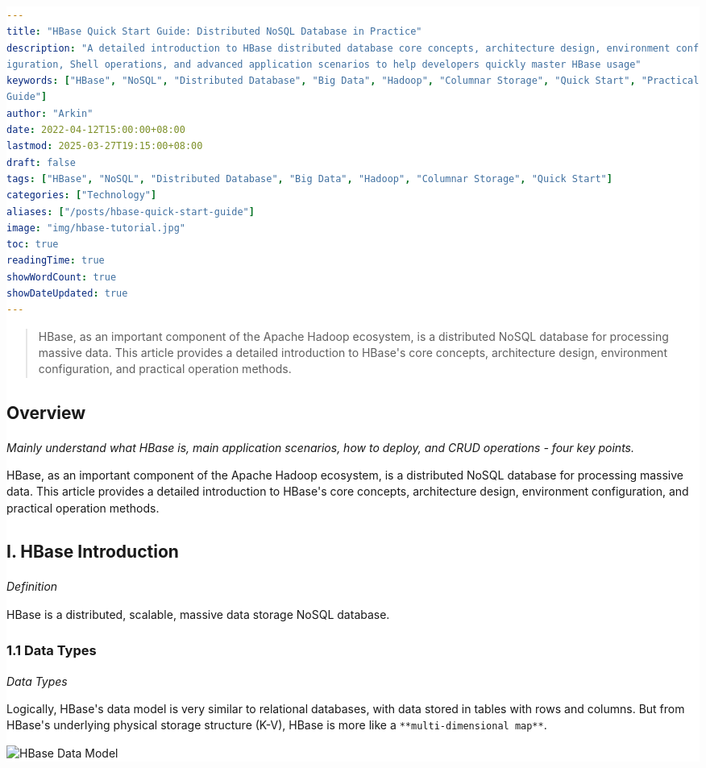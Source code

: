 ```yaml
---
title: "HBase Quick Start Guide: Distributed NoSQL Database in Practice"
description: "A detailed introduction to HBase distributed database core concepts, architecture design, environment configuration, Shell operations, and advanced application scenarios to help developers quickly master HBase usage"
keywords: ["HBase", "NoSQL", "Distributed Database", "Big Data", "Hadoop", "Columnar Storage", "Quick Start", "Practical Guide"]
author: "Arkin"
date: 2022-04-12T15:00:00+08:00
lastmod: 2025-03-27T19:15:00+08:00
draft: false
tags: ["HBase", "NoSQL", "Distributed Database", "Big Data", "Hadoop", "Columnar Storage", "Quick Start"]
categories: ["Technology"]
aliases: ["/posts/hbase-quick-start-guide"]
image: "img/hbase-tutorial.jpg"
toc: true
readingTime: true
showWordCount: true
showDateUpdated: true
---
```


> HBase, as an important component of the Apache Hadoop ecosystem, is a distributed NoSQL database for processing massive data. This article provides a detailed introduction to HBase's core concepts, architecture design, environment configuration, and practical operation methods.

## Overview

*Mainly understand what HBase is, main application scenarios, how to deploy, and CRUD operations - four key points.*

HBase, as an important component of the Apache Hadoop ecosystem, is a distributed NoSQL database for processing massive data. This article provides a detailed introduction to HBase's core concepts, architecture design, environment configuration, and practical operation methods.

## I. HBase Introduction

*Definition*

HBase is a distributed, scalable, massive data storage NoSQL database.

### 1.1 Data Types

*Data Types*

Logically, HBase's data model is very similar to relational databases, with data stored in tables with rows and columns. But from HBase's underlying physical storage structure (K-V), HBase is more like a `**multi-dimensional map**`.

![HBase Data Model](https://mr-lai.oss-cn-zhangjiakou.aliyuncs.com/imgs/image-20220412150103261.png)
